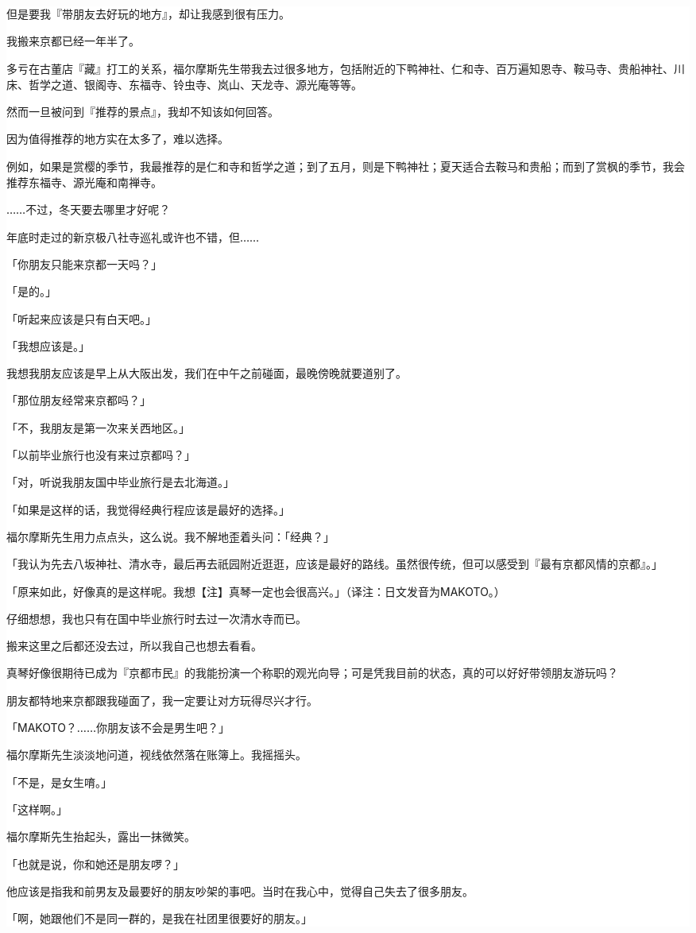 但是要我『带朋友去好玩的地方』，却让我感到很有压力。

我搬来京都已经一年半了。

多亏在古董店『藏』打工的关系，福尔摩斯先生带我去过很多地方，包括附近的下鸭神社、仁和寺、百万遍知恩寺、鞍马寺、贵船神社、川床、哲学之道、银阁寺、东福寺、铃虫寺、岚山、天龙寺、源光庵等等。

然而一旦被问到『推荐的景点』，我却不知该如何回答。

因为值得推荐的地方实在太多了，难以选择。

例如，如果是赏樱的季节，我最推荐的是仁和寺和哲学之道；到了五月，则是下鸭神社；夏天适合去鞍马和贵船；而到了赏枫的季节，我会推荐东福寺、源光庵和南禅寺。

……不过，冬天要去哪里才好呢？

年底时走过的新京极八社寺巡礼或许也不错，但……

「你朋友只能来京都一天吗？」

「是的。」

「听起来应该是只有白天吧。」

「我想应该是。」

我想我朋友应该是早上从大阪出发，我们在中午之前碰面，最晚傍晚就要道别了。

「那位朋友经常来京都吗？」

「不，我朋友是第一次来关西地区。」

「以前毕业旅行也没有来过京都吗？」

「对，听说我朋友国中毕业旅行是去北海道。」

「如果是这样的话，我觉得经典行程应该是最好的选择。」

福尔摩斯先生用力点点头，这么说。我不解地歪着头问：「经典？」

「我认为先去八坂神社、清水寺，最后再去祇园附近逛逛，应该是最好的路线。虽然很传统，但可以感受到『最有京都风情的京都』。」

「原来如此，好像真的是这样呢。我想【注】真琴一定也会很高兴。」（译注：日文发音为MAKOTO。）

仔细想想，我也只有在国中毕业旅行时去过一次清水寺而已。

搬来这里之后都还没去过，所以我自己也想去看看。

真琴好像很期待已成为『京都市民』的我能扮演一个称职的观光向导；可是凭我目前的状态，真的可以好好带领朋友游玩吗？

朋友都特地来京都跟我碰面了，我一定要让对方玩得尽兴才行。

「MAKOTO？……你朋友该不会是男生吧？」

福尔摩斯先生淡淡地问道，视线依然落在账簿上。我摇摇头。

「不是，是女生唷。」

「这样啊。」

福尔摩斯先生抬起头，露出一抹微笑。

「也就是说，你和她还是朋友啰？」

他应该是指我和前男友及最要好的朋友吵架的事吧。当时在我心中，觉得自己失去了很多朋友。

「啊，她跟他们不是同一群的，是我在社团里很要好的朋友。」
